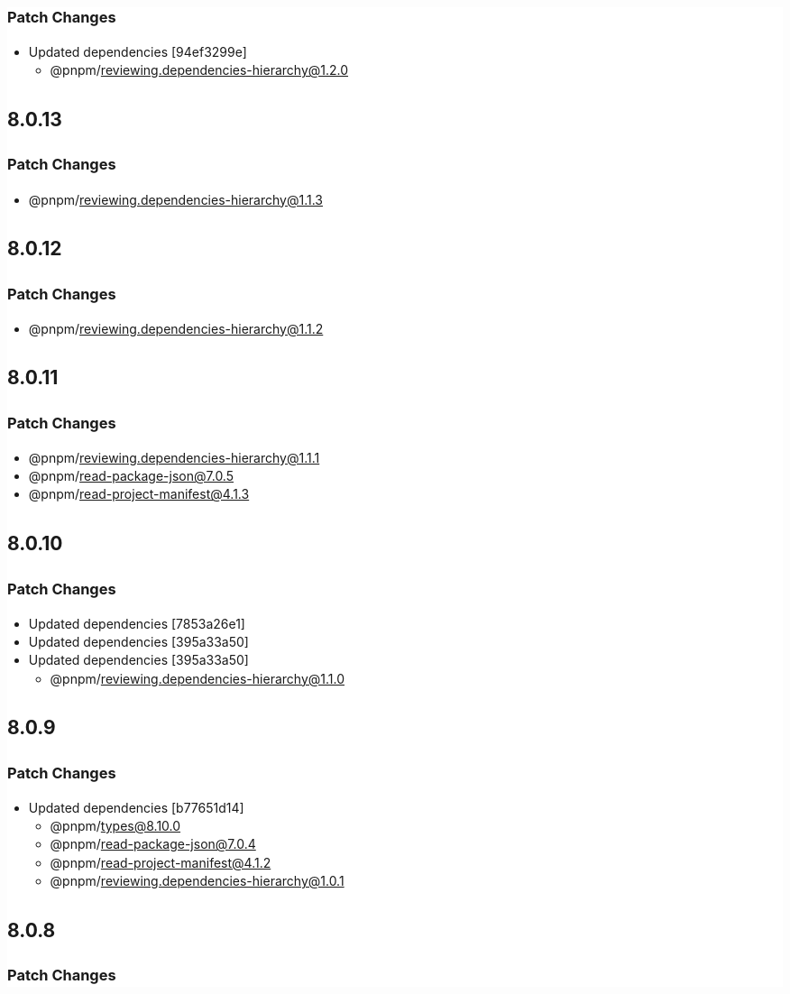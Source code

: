 ### Patch Changes

- Updated dependencies [94ef3299e]
  - @pnpm/reviewing.dependencies-hierarchy@1.2.0

## 8.0.13

### Patch Changes

- @pnpm/reviewing.dependencies-hierarchy@1.1.3

## 8.0.12

### Patch Changes

- @pnpm/reviewing.dependencies-hierarchy@1.1.2

## 8.0.11

### Patch Changes

- @pnpm/reviewing.dependencies-hierarchy@1.1.1
- @pnpm/read-package-json@7.0.5
- @pnpm/read-project-manifest@4.1.3

## 8.0.10

### Patch Changes

- Updated dependencies [7853a26e1]
- Updated dependencies [395a33a50]
- Updated dependencies [395a33a50]
  - @pnpm/reviewing.dependencies-hierarchy@1.1.0

## 8.0.9

### Patch Changes

- Updated dependencies [b77651d14]
  - @pnpm/types@8.10.0
  - @pnpm/read-package-json@7.0.4
  - @pnpm/read-project-manifest@4.1.2
  - @pnpm/reviewing.dependencies-hierarchy@1.0.1

## 8.0.8

### Patch Changes

